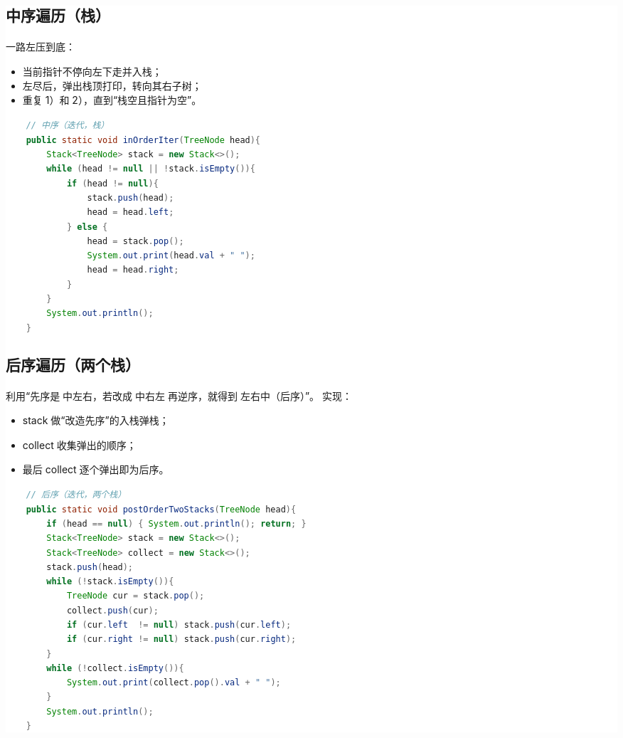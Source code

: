 ## 中序遍历（栈）

一路左压到底：
- 当前指针不停向左下走并入栈；
- 左尽后，弹出栈顶打印，转向其右子树；
- 重复 1）和 2），直到“栈空且指针为空”。

```java
    // 中序（迭代，栈）
    public static void inOrderIter(TreeNode head){
        Stack<TreeNode> stack = new Stack<>();
        while (head != null || !stack.isEmpty()){
            if (head != null){
                stack.push(head);
                head = head.left;
            } else {
                head = stack.pop();
                System.out.print(head.val + " ");
                head = head.right;
            }
        }
        System.out.println();
    }

```

## 后序遍历（两个栈）

利用“先序是 中左右，若改成 中右左 再逆序，就得到 左右中（后序）”。
实现：

- stack 做“改造先序”的入栈弹栈；

- collect 收集弹出的顺序；

- 最后 collect 逐个弹出即为后序。

```java
    // 后序（迭代，两个栈）
    public static void postOrderTwoStacks(TreeNode head){
        if (head == null) { System.out.println(); return; }
        Stack<TreeNode> stack = new Stack<>();
        Stack<TreeNode> collect = new Stack<>();
        stack.push(head);
        while (!stack.isEmpty()){
            TreeNode cur = stack.pop();
            collect.push(cur);
            if (cur.left  != null) stack.push(cur.left);
            if (cur.right != null) stack.push(cur.right);
        }
        while (!collect.isEmpty()){
            System.out.print(collect.pop().val + " ");
        }
        System.out.println();
    }

```
